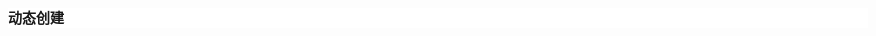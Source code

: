 #### 动态创建 <script> 元素

加载和处理脚本需要时间，但有些时候，加载了脚本却从未使用。加载这样的脚本纯粹是在浪费时间和资源，最好根本就不要加载不使用的脚本。通过一个简单的加载器脚本可以检查其它脚本是否会用到，只有在脚本实际用到的时候才创建脚本元素。

理论上来说，在页面加载完成之后可以通过 SCRIPT 元素来加载额外的脚本并通过 DOM 添加到文档中。当前所有主流浏览器都支持这样做，但是它实际上可能是在浏览器上请求而不是立即加载脚本。另外，如果需要在页面加载完成之前加载脚本，就最好在脚本加载的过程中进行检查并使用 `document.write` 来创建脚本标签。千万记得要转义斜杠以免过早结果当前脚本：

```js
if(document.createElement && document.childNodes) {
  document.write('<\/script>');
}
if(window.XMLHttpRequest) {
  document.write('<\/script>');
}
```

#### location.replace() 控制历史记录

偶尔是需要使用脚本来改变页面地址。最典型的做法是给 `location.href` 赋予一个新地地址。这样做会添加一个历史记录，同时加载一个新的页面，这和激活一个普通的链接一样。

在某些情况下，并不希望出现一条额外的历史记录，因为用户不需要回到之前的页面。如果在内存特别重要的环境下，这样做就非常有用。当前页面使用的内存可以通过替换历史记录来得到重新利用，使用 location.replace() 方法就可以做到。

```js
location.replace('newpage.html');
```

请注意，该页可能仍然保留在缓存中，并可能在那里使用内存，但不会用到像保存在历史记录里那么多。













